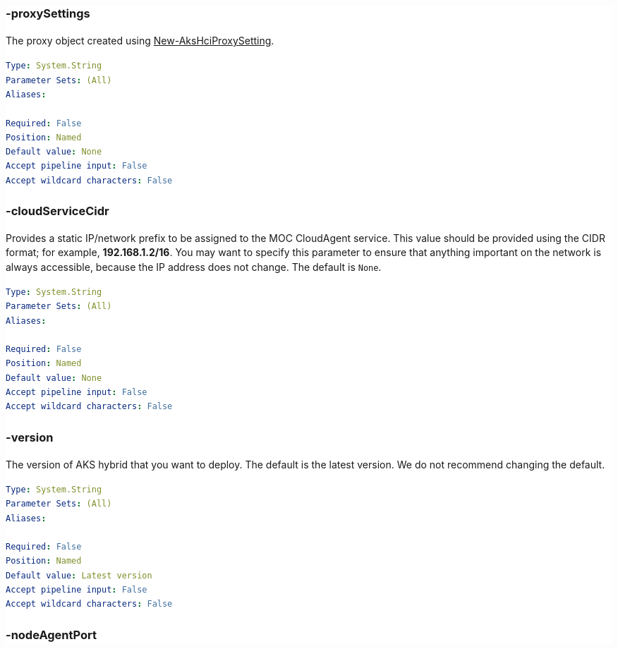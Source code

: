 ### -proxySettings

The proxy object created using [New-AksHciProxySetting](new-akshciproxysetting.md).

```yaml
Type: System.String
Parameter Sets: (All)
Aliases:

Required: False
Position: Named
Default value: None
Accept pipeline input: False
Accept wildcard characters: False
```

### -cloudServiceCidr

Provides a static IP/network prefix to be assigned to the MOC CloudAgent service. This value should be provided using the CIDR format; for example, **192.168.1.2/16**. You may want to specify this parameter to ensure that anything important on the network is always accessible, because the IP address does not change. The default is `None`.

```yaml
Type: System.String
Parameter Sets: (All)
Aliases:

Required: False
Position: Named
Default value: None
Accept pipeline input: False
Accept wildcard characters: False
```

### -version

The version of AKS hybrid that you want to deploy. The default is the latest version. We do not recommend changing the default.

```yaml
Type: System.String
Parameter Sets: (All)
Aliases:

Required: False
Position: Named
Default value: Latest version
Accept pipeline input: False
Accept wildcard characters: False
```

### -nodeAgentPort
